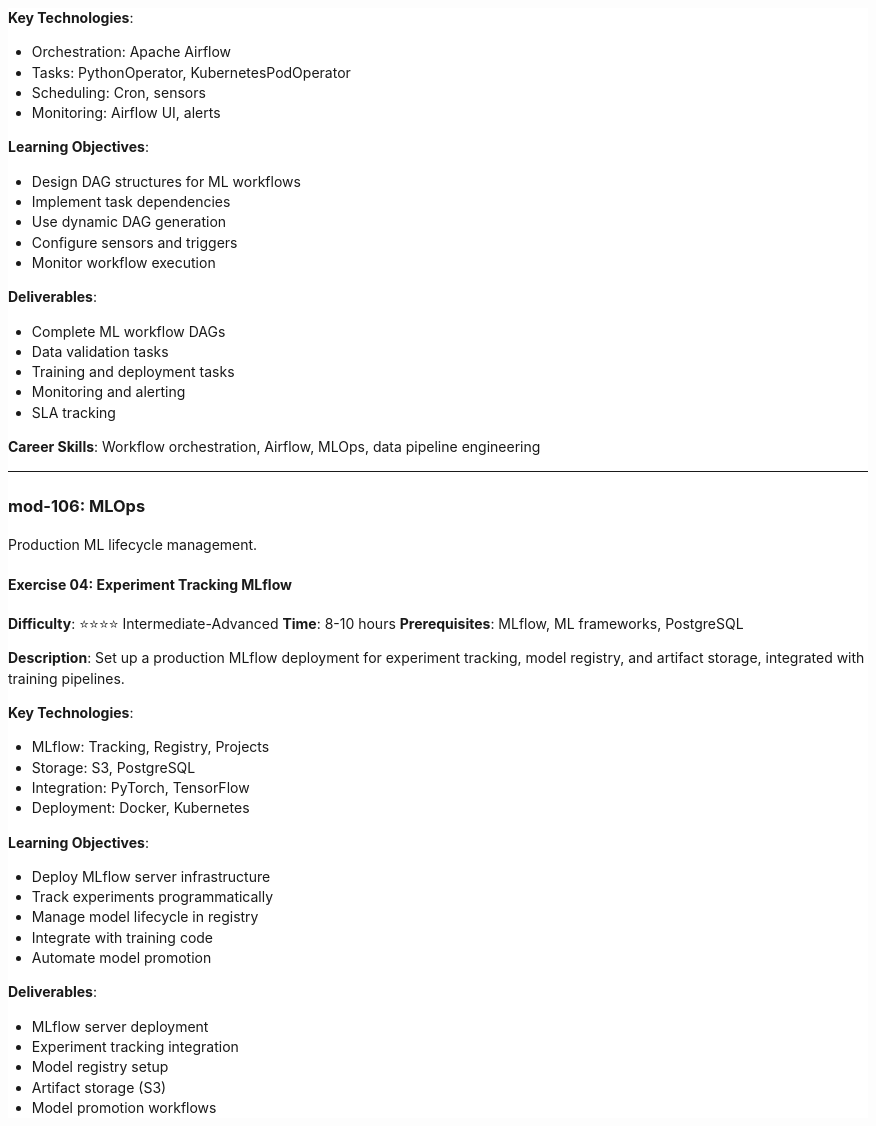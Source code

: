 **Key Technologies**:
- Orchestration: Apache Airflow
- Tasks: PythonOperator, KubernetesPodOperator
- Scheduling: Cron, sensors
- Monitoring: Airflow UI, alerts

**Learning Objectives**:
- Design DAG structures for ML workflows
- Implement task dependencies
- Use dynamic DAG generation
- Configure sensors and triggers
- Monitor workflow execution

**Deliverables**:
- Complete ML workflow DAGs
- Data validation tasks
- Training and deployment tasks
- Monitoring and alerting
- SLA tracking

**Career Skills**: Workflow orchestration, Airflow, MLOps, data pipeline engineering

---

### mod-106: MLOps

Production ML lifecycle management.

#### Exercise 04: Experiment Tracking MLflow

**Difficulty**: ⭐⭐⭐⭐ Intermediate-Advanced
**Time**: 8-10 hours
**Prerequisites**: MLflow, ML frameworks, PostgreSQL

**Description**: Set up a production MLflow deployment for experiment tracking, model registry, and artifact storage, integrated with training pipelines.

**Key Technologies**:
- MLflow: Tracking, Registry, Projects
- Storage: S3, PostgreSQL
- Integration: PyTorch, TensorFlow
- Deployment: Docker, Kubernetes

**Learning Objectives**:
- Deploy MLflow server infrastructure
- Track experiments programmatically
- Manage model lifecycle in registry
- Integrate with training code
- Automate model promotion

**Deliverables**:
- MLflow server deployment
- Experiment tracking integration
- Model registry setup
- Artifact storage (S3)
- Model promotion workflows
